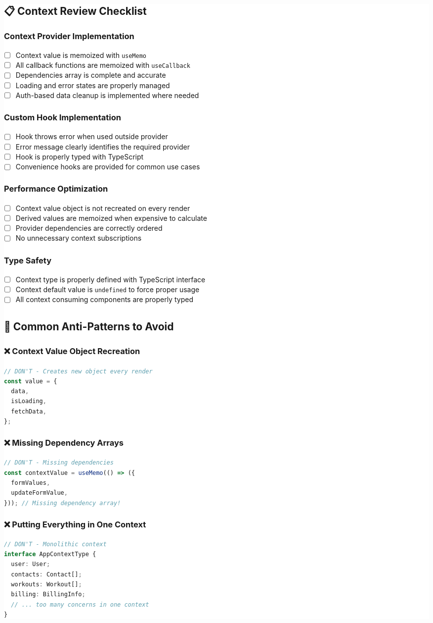 ## 📋 Context Review Checklist

### Context Provider Implementation
- [ ] Context value is memoized with `useMemo`
- [ ] All callback functions are memoized with `useCallback`
- [ ] Dependencies array is complete and accurate
- [ ] Loading and error states are properly managed
- [ ] Auth-based data cleanup is implemented where needed

### Custom Hook Implementation  
- [ ] Hook throws error when used outside provider
- [ ] Error message clearly identifies the required provider
- [ ] Hook is properly typed with TypeScript
- [ ] Convenience hooks are provided for common use cases

### Performance Optimization
- [ ] Context value object is not recreated on every render
- [ ] Derived values are memoized when expensive to calculate
- [ ] Provider dependencies are correctly ordered
- [ ] No unnecessary context subscriptions

### Type Safety
- [ ] Context type is properly defined with TypeScript interface
- [ ] Context default value is `undefined` to force proper usage
- [ ] All context consuming components are properly typed

## 🚧 Common Anti-Patterns to Avoid

### ❌ Context Value Object Recreation
```typescript
// DON'T - Creates new object every render
const value = {
  data,
  isLoading,
  fetchData,
};
```

### ❌ Missing Dependency Arrays
```typescript
// DON'T - Missing dependencies
const contextValue = useMemo(() => ({
  formValues,
  updateFormValue,
})); // Missing dependency array!
```

### ❌ Putting Everything in One Context
```typescript
// DON'T - Monolithic context
interface AppContextType {
  user: User;
  contacts: Contact[];
  workouts: Workout[];
  billing: BillingInfo;
  // ... too many concerns in one context
}
```

